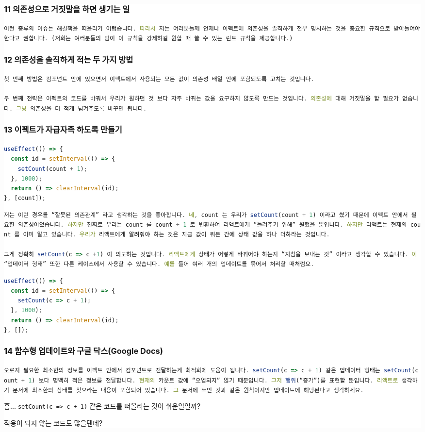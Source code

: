 ### 11 의존성으로 거짓말을 하면 생기는 일

```js
이런 종류의 이슈는 해결책을 떠올리기 어렵습니다. 따라서 저는 여러분들께 언제나 이펙트에 의존성을 솔직하게 전부 명시하는 것을 중요한 규칙으로 받아들여야 한다고 권합니다. (저희는 여러분들의 팀이 이 규칙을 강제하길 원할 때 쓸 수 있는 린트 규칙을 제공합니다.)
```

### 12 의존성을 솔직하게 적는 두 가지 방법

```js
첫 번째 방법은 컴포넌트 안에 있으면서 이펙트에서 사용되는 모든 값이 의존성 배열 안에 포함되도록 고치는 것입니다.

두 번째 전략은 이펙트의 코드를 바꿔서 우리가 원하던 것 보다 자주 바뀌는 값을 요구하지 않도록 만드는 것입니다. 의존성에 대해 거짓말을 할 필요가 없습니다. 그냥 의존성을 더 적게 넘겨주도록 바꾸면 됩니다.
```

### 13 이펙트가 자급자족 하도록 만들기

```js
useEffect(() => {
  const id = setInterval(() => {
    setCount(count + 1);
  }, 1000);
  return () => clearInterval(id);
}, [count]);
```

```js
저는 이런 경우를 “잘못된 의존관계” 라고 생각하는 것을 좋아합니다. 네, count 는 우리가 setCount(count + 1) 이라고 썼기 때문에 이펙트 안에서 필요한 의존성이었습니다. 하지만 진짜로 우리는 count 를 count + 1 로 변환하여 리액트에게 “돌려주기 위해” 원했을 뿐입니다. 하지만 리액트는 현재의 count 를 이미 알고 있습니다. 우리가 리액트에게 알려줘야 하는 것은 지금 값이 뭐든 간에 상태 값을 하나 더하라는 것입니다.

그게 정확히 setCount(c => c +1) 이 의도하는 것입니다. 리액트에게 상태가 어떻게 바뀌어야 하는지 “지침을 보내는 것” 이라고 생각할 수 있습니다. 이 “업데이터 형태” 또한 다른 케이스에서 사용할 수 있습니다. 예를 들어 여러 개의 업데이트를 묶어서 처리할 때처럼요.
```

```js
useEffect(() => {
  const id = setInterval(() => {
    setCount(c => c + 1);
  }, 1000);
  return () => clearInterval(id);
}, []);
```

### 14 함수형 업데이트와 구글 닥스(Google Docs)

```js
오로지 필요한 최소한의 정보를 이펙트 안에서 컴포넌트로 전달하는게 최적화에 도움이 됩니다. setCount(c => c + 1) 같은 업데이터 형태는 setCount(count + 1) 보다 명백히 적은 정보를 전달합니다. 현재의 카운트 값에 “오염되지” 않기 때문입니다. 그저 행위(“증가”)를 표현할 뿐입니다. 리액트로 생각하기 문서에 최소한의 상태를 찾으라는 내용이 포함되어 있습니다. 그 문서에 쓰인 것과 같은 원칙이지만 업데이트에 해당된다고 생각하세요.
```

흠... `setCount(c => c + 1)` 같은 코드를 떠올리는 것이 쉬운일일까?

적용이 되지 않는 코드도 많을텐데?

